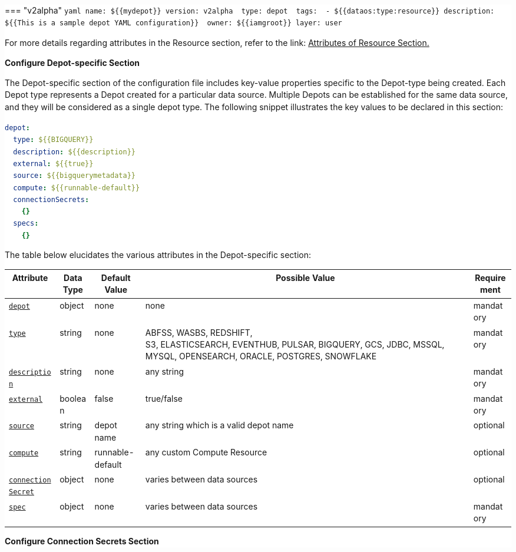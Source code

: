 === "v2alpha"
    ```yaml
    name: ${{mydepot}}
    version: v2alpha 
    type: depot 
    tags: 
      - ${{dataos:type:resource}}
    description: ${{This is a sample depot YAML configuration}} 
    owner: ${{iamgroot}}
    layer: user
    ```

For more details regarding attributes in the Resource section, refer to the link: [Attributes of Resource Section.](../resources/resource_attributes.md)

**Configure Depot-specific Section**

The Depot-specific section of the configuration file includes key-value properties specific to the Depot-type being created. Each Depot type represents a Depot created for a particular data source. Multiple Depots can be established for the same data source, and they will be considered as a single depot type. The following snippet illustrates the key values to be declared in this section:

```yaml
depot:   
  type: ${{BIGQUERY}}                  
  description: ${{description}}
  external: ${{true}}                  
  source: ${{bigquerymetadata}} 
  compute: ${{runnable-default}}
  connectionSecrets:
    {}
  specs:
    {}
```

The table below elucidates the various attributes in the Depot-specific section:

| Attribute | Data Type | Default Value | Possible Value | Requirement |
| --- | --- | --- | --- | --- |
| [`depot`](./depot/depot_yaml_configuration_attributes.md#depot) | object | none | none | mandatory |
| [`type`](./depot/depot_yaml_configuration_attributes.md#type) | string | none | ABFSS, WASBS, REDSHIFT,<br> S3, ELASTICSEARCH, EVENTHUB, PULSAR, BIGQUERY, GCS, JDBC, MSSQL, MYSQL, OPENSEARCH, ORACLE, POSTGRES, SNOWFLAKE | mandatory |
| [`description`](./depot/depot_yaml_configuration_attributes.md#description) | string | none | any string | mandatory |
| [`external`](./depot/depot_yaml_configuration_attributes.md#external) | boolean | false | true/false | mandatory |
| [`source`](./depot/depot_yaml_configuration_attributes.md#source) | string | depot name | any string which is a valid depot name | optional |
| [`compute`](./depot/depot_yaml_configuration_attributes.md#compute) | string | runnable-default | any custom Compute Resource | optional |
| [`connectionSecret`](./depot/depot_yaml_configuration_attributes.md#connectionSecret) | object | none | varies between data sources | optional |
| [`spec`](./depot/depot_yaml_configuration_attributes.md#spec) | object | none | varies between data sources | mandatory |


**Configure Connection Secrets Section**
